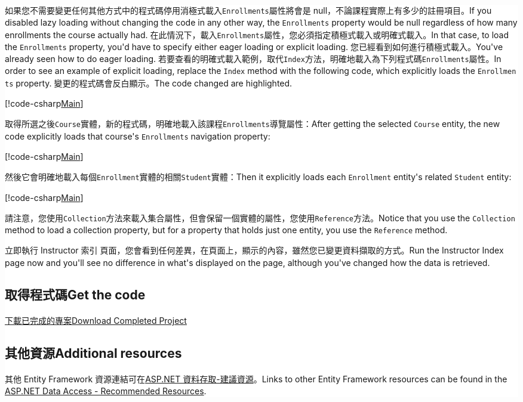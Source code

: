 <span data-ttu-id="cb0ea-278">如果您不需要變更任何其他方式中的程式碼停用消極式載入`Enrollments`屬性將會是 null，不論課程實際上有多少的註冊項目。</span><span class="sxs-lookup"><span data-stu-id="cb0ea-278">If you disabled lazy loading without changing the code in any other way, the `Enrollments` property would be null regardless of how many enrollments the course actually had.</span></span> <span data-ttu-id="cb0ea-279">在此情況下，載入`Enrollments`屬性，您必須指定積極式載入或明確式載入。</span><span class="sxs-lookup"><span data-stu-id="cb0ea-279">In that case, to load the `Enrollments` property, you'd have to specify either eager loading or explicit loading.</span></span> <span data-ttu-id="cb0ea-280">您已經看到如何進行積極式載入。</span><span class="sxs-lookup"><span data-stu-id="cb0ea-280">You've already seen how to do eager loading.</span></span> <span data-ttu-id="cb0ea-281">若要查看的明確式載入範例，取代`Index`方法，明確地載入為下列程式碼`Enrollments`屬性。</span><span class="sxs-lookup"><span data-stu-id="cb0ea-281">In order to see an example of explicit loading, replace the `Index` method with the following code, which explicitly loads the `Enrollments` property.</span></span> <span data-ttu-id="cb0ea-282">變更的程式碼會反白顯示。</span><span class="sxs-lookup"><span data-stu-id="cb0ea-282">The code changed are highlighted.</span></span>

[!code-csharp[Main](reading-related-data-with-the-entity-framework-in-an-asp-net-mvc-application/samples/sample21.cs?highlight=20-31)]

<span data-ttu-id="cb0ea-283">取得所選之後`Course`實體，新的程式碼，明確地載入該課程`Enrollments`導覽屬性：</span><span class="sxs-lookup"><span data-stu-id="cb0ea-283">After getting the selected `Course` entity, the new code explicitly loads that course's `Enrollments` navigation property:</span></span>

[!code-csharp[Main](reading-related-data-with-the-entity-framework-in-an-asp-net-mvc-application/samples/sample22.cs)]

<span data-ttu-id="cb0ea-284">然後它會明確地載入每個`Enrollment`實體的相關`Student`實體：</span><span class="sxs-lookup"><span data-stu-id="cb0ea-284">Then it explicitly loads each `Enrollment` entity's related `Student` entity:</span></span>

[!code-csharp[Main](reading-related-data-with-the-entity-framework-in-an-asp-net-mvc-application/samples/sample23.cs)]

<span data-ttu-id="cb0ea-285">請注意，您使用`Collection`方法來載入集合屬性，但會保留一個實體的屬性，您使用`Reference`方法。</span><span class="sxs-lookup"><span data-stu-id="cb0ea-285">Notice that you use the `Collection` method to load a collection property, but for a property that holds just one entity, you use the `Reference` method.</span></span>

<span data-ttu-id="cb0ea-286">立即執行 Instructor 索引 頁面，您會看到任何差異，在頁面上，顯示的內容，雖然您已變更資料擷取的方式。</span><span class="sxs-lookup"><span data-stu-id="cb0ea-286">Run the Instructor Index page now and you'll see no difference in what's displayed on the page, although you've changed how the data is retrieved.</span></span>

## <a name="get-the-code"></a><span data-ttu-id="cb0ea-287">取得程式碼</span><span class="sxs-lookup"><span data-stu-id="cb0ea-287">Get the code</span></span>

[<span data-ttu-id="cb0ea-288">下載已完成的專案</span><span class="sxs-lookup"><span data-stu-id="cb0ea-288">Download Completed Project</span></span>](https://webpifeed.blob.core.windows.net/webpifeed/Partners/ASP.NET%20MVC%20Application%20Using%20Entity%20Framework%20Code%20First.zip)

## <a name="additional-resources"></a><span data-ttu-id="cb0ea-289">其他資源</span><span class="sxs-lookup"><span data-stu-id="cb0ea-289">Additional resources</span></span>

<span data-ttu-id="cb0ea-290">其他 Entity Framework 資源連結可在[ASP.NET 資料存取-建議資源](../../../../whitepapers/aspnet-data-access-content-map.md)。</span><span class="sxs-lookup"><span data-stu-id="cb0ea-290">Links to other Entity Framework resources can be found in the [ASP.NET Data Access - Recommended Resources](../../../../whitepapers/aspnet-data-access-content-map.md).</span></span>
